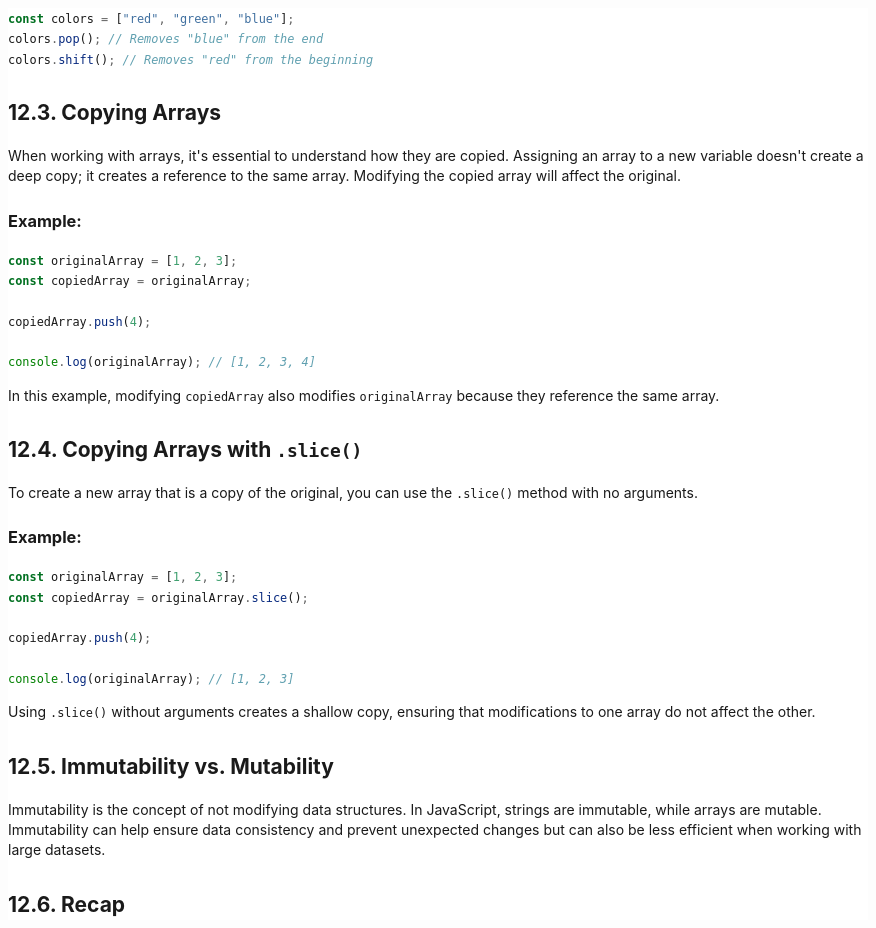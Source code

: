 ```javascript
const colors = ["red", "green", "blue"];
colors.pop(); // Removes "blue" from the end
colors.shift(); // Removes "red" from the beginning
```

## 12.3. Copying Arrays

When working with arrays, it's essential to understand how they are copied. Assigning an array to a new variable doesn't create a deep copy; it creates a reference to the same array. Modifying the copied array will affect the original.

### Example:

```javascript
const originalArray = [1, 2, 3];
const copiedArray = originalArray;

copiedArray.push(4);

console.log(originalArray); // [1, 2, 3, 4]
```

In this example, modifying `copiedArray` also modifies `originalArray` because they reference the same array.

## 12.4. Copying Arrays with `.slice()`

To create a new array that is a copy of the original, you can use the `.slice()` method with no arguments.

### Example:

```javascript
const originalArray = [1, 2, 3];
const copiedArray = originalArray.slice();

copiedArray.push(4);

console.log(originalArray); // [1, 2, 3]
```

Using `.slice()` without arguments creates a shallow copy, ensuring that modifications to one array do not affect the other.

## 12.5. Immutability vs. Mutability

Immutability is the concept of not modifying data structures. In JavaScript, strings are immutable, while arrays are mutable. Immutability can help ensure data consistency and prevent unexpected changes but can also be less efficient when working with large datasets.

## 12.6. Recap
